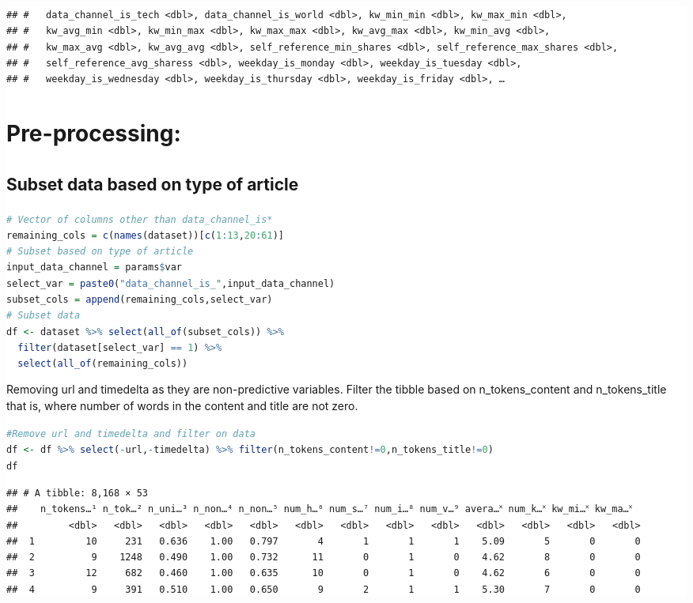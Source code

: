     ## #   data_channel_is_tech <dbl>, data_channel_is_world <dbl>, kw_min_min <dbl>, kw_max_min <dbl>,
    ## #   kw_avg_min <dbl>, kw_min_max <dbl>, kw_max_max <dbl>, kw_avg_max <dbl>, kw_min_avg <dbl>,
    ## #   kw_max_avg <dbl>, kw_avg_avg <dbl>, self_reference_min_shares <dbl>, self_reference_max_shares <dbl>,
    ## #   self_reference_avg_sharess <dbl>, weekday_is_monday <dbl>, weekday_is_tuesday <dbl>,
    ## #   weekday_is_wednesday <dbl>, weekday_is_thursday <dbl>, weekday_is_friday <dbl>, …

# Pre-processing:

## Subset data based on type of article

``` r
# Vector of columns other than data_channel_is*
remaining_cols = c(names(dataset))[c(1:13,20:61)]
# Subset based on type of article
input_data_channel = params$var
select_var = paste0("data_channel_is_",input_data_channel)
subset_cols = append(remaining_cols,select_var)
# Subset data
df <- dataset %>% select(all_of(subset_cols)) %>%
  filter(dataset[select_var] == 1) %>%
  select(all_of(remaining_cols))
```

Removing url and timedelta as they are non-predictive variables. Filter
the tibble based on n_tokens_content and n_tokens_title that is, where
number of words in the content and title are not zero.

``` r
#Remove url and timedelta and filter on data
df <- df %>% select(-url,-timedelta) %>% filter(n_tokens_content!=0,n_tokens_title!=0)
df
```

    ## # A tibble: 8,168 × 53
    ##    n_tokens…¹ n_tok…² n_uni…³ n_non…⁴ n_non…⁵ num_h…⁶ num_s…⁷ num_i…⁸ num_v…⁹ avera…˟ num_k…˟ kw_mi…˟ kw_ma…˟
    ##         <dbl>   <dbl>   <dbl>   <dbl>   <dbl>   <dbl>   <dbl>   <dbl>   <dbl>   <dbl>   <dbl>   <dbl>   <dbl>
    ##  1         10     231   0.636    1.00   0.797       4       1       1       1    5.09       5       0       0
    ##  2          9    1248   0.490    1.00   0.732      11       0       1       0    4.62       8       0       0
    ##  3         12     682   0.460    1.00   0.635      10       0       1       0    4.62       6       0       0
    ##  4          9     391   0.510    1.00   0.650       9       2       1       1    5.30       7       0       0